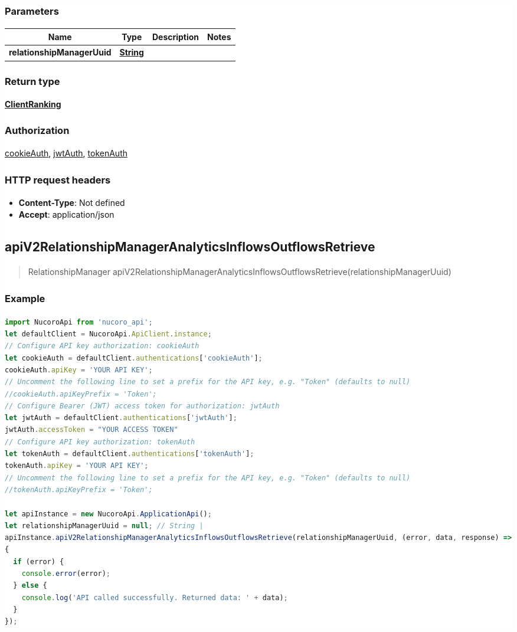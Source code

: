 ### Parameters


Name | Type | Description  | Notes
------------- | ------------- | ------------- | -------------
 **relationshipManagerUuid** | [**String**](.md)|  | 

### Return type

[**ClientRanking**](ClientRanking.md)

### Authorization

[cookieAuth](../README.md#cookieAuth), [jwtAuth](../README.md#jwtAuth), [tokenAuth](../README.md#tokenAuth)

### HTTP request headers

- **Content-Type**: Not defined
- **Accept**: application/json


## apiV2RelationshipManagerAnalyticsInflowsOutflowsRetrieve

> RelationshipManager apiV2RelationshipManagerAnalyticsInflowsOutflowsRetrieve(relationshipManagerUuid)



### Example

```javascript
import NucoroApi from 'nucoro_api';
let defaultClient = NucoroApi.ApiClient.instance;
// Configure API key authorization: cookieAuth
let cookieAuth = defaultClient.authentications['cookieAuth'];
cookieAuth.apiKey = 'YOUR API KEY';
// Uncomment the following line to set a prefix for the API key, e.g. "Token" (defaults to null)
//cookieAuth.apiKeyPrefix = 'Token';
// Configure Bearer (JWT) access token for authorization: jwtAuth
let jwtAuth = defaultClient.authentications['jwtAuth'];
jwtAuth.accessToken = "YOUR ACCESS TOKEN"
// Configure API key authorization: tokenAuth
let tokenAuth = defaultClient.authentications['tokenAuth'];
tokenAuth.apiKey = 'YOUR API KEY';
// Uncomment the following line to set a prefix for the API key, e.g. "Token" (defaults to null)
//tokenAuth.apiKeyPrefix = 'Token';

let apiInstance = new NucoroApi.ApplicationApi();
let relationshipManagerUuid = null; // String | 
apiInstance.apiV2RelationshipManagerAnalyticsInflowsOutflowsRetrieve(relationshipManagerUuid, (error, data, response) => {
  if (error) {
    console.error(error);
  } else {
    console.log('API called successfully. Returned data: ' + data);
  }
});
```
